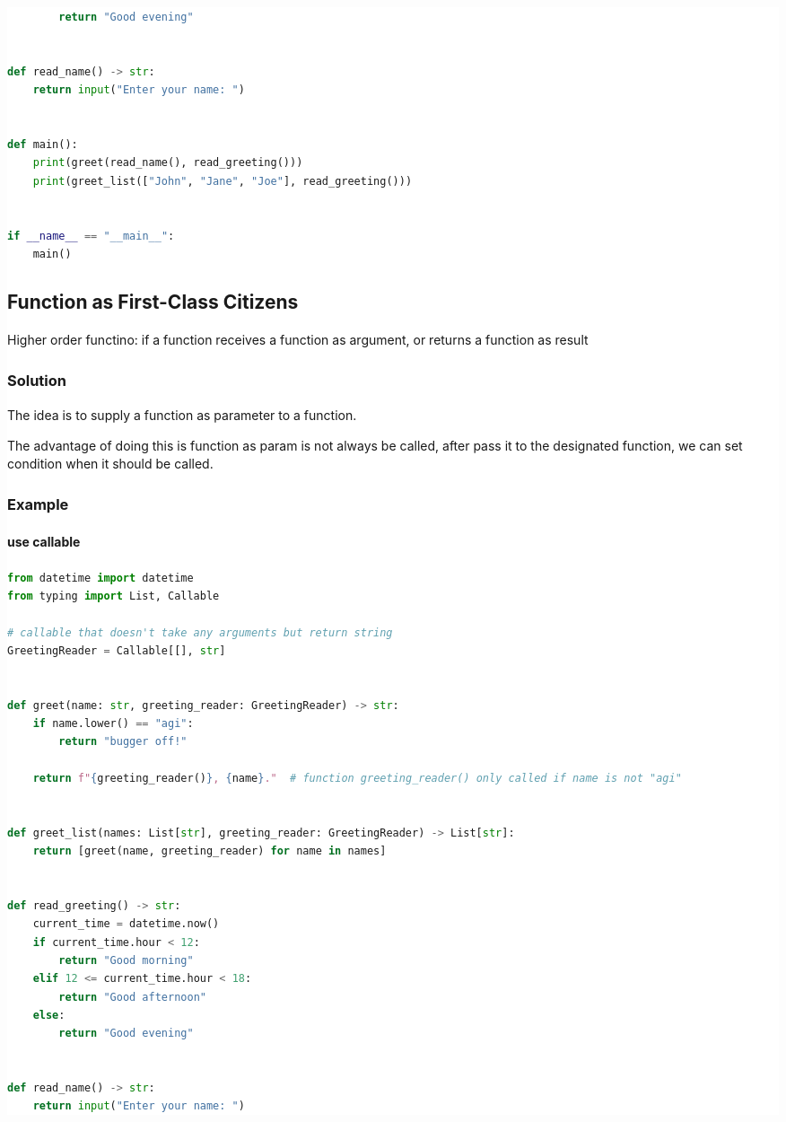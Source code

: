 ```py
        return "Good evening"


def read_name() -> str:
    return input("Enter your name: ")


def main():
    print(greet(read_name(), read_greeting()))
    print(greet_list(["John", "Jane", "Joe"], read_greeting()))


if __name__ == "__main__":
    main()
```

## Function as First-Class Citizens
Higher order functino: if a function receives a function as argument, or returns a function as result

### Solution
The idea is to supply a function as parameter to a function. 

The advantage of doing this is function as param is not always be called, after pass it to the designated function, we can set condition when it should be called.

### Example

#### use callable
```py
from datetime import datetime
from typing import List, Callable

# callable that doesn't take any arguments but return string
GreetingReader = Callable[[], str]


def greet(name: str, greeting_reader: GreetingReader) -> str:
    if name.lower() == "agi":
        return "bugger off!"

    return f"{greeting_reader()}, {name}."  # function greeting_reader() only called if name is not "agi"


def greet_list(names: List[str], greeting_reader: GreetingReader) -> List[str]:
    return [greet(name, greeting_reader) for name in names]


def read_greeting() -> str:
    current_time = datetime.now()
    if current_time.hour < 12:
        return "Good morning"
    elif 12 <= current_time.hour < 18:
        return "Good afternoon"
    else:
        return "Good evening"


def read_name() -> str:
    return input("Enter your name: ")

```